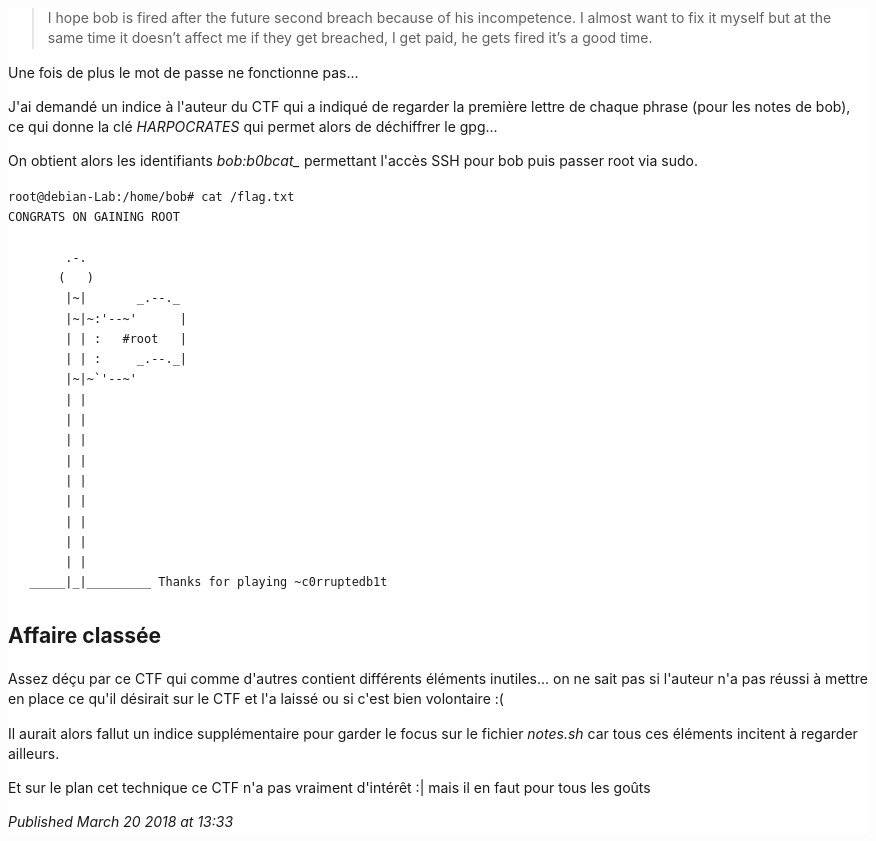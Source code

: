 > 
>   
> 
> I hope bob is fired after the future second breach because of his incompetence. I almost want to fix it myself but at the same time it doesn’t affect me if they get breached, I get paid, he gets fired it’s a good time.

Une fois de plus le mot de passe ne fonctionne pas...  

J'ai demandé un indice à l'auteur du CTF qui a indiqué de regarder la première lettre de chaque phrase (pour les notes de bob), ce qui donne la clé *HARPOCRATES* qui permet alors de déchiffrer le gpg...  

On obtient alors les identifiants *bob:b0bcat\_* permettant l'accès SSH pour bob puis passer root via sudo.  

```plain
root@debian-Lab:/home/bob# cat /flag.txt
CONGRATS ON GAINING ROOT

        .-.
       (   )
        |~|       _.--._
        |~|~:'--~'      |
        | | :   #root   |
        | | :     _.--._|
        |~|~`'--~'
        | |
        | |
        | |
        | |
        | |
        | |
        | |
        | |
        | |
   _____|_|_________ Thanks for playing ~c0rruptedb1t
```

Affaire classée
---------------

Assez déçu par ce CTF qui comme d'autres contient différents éléments inutiles... on ne sait pas si l'auteur n'a pas réussi à mettre en place ce qu'il désirait sur le CTF et l'a laissé ou si c'est bien volontaire :(   

Il aurait alors fallut un indice supplémentaire pour garder le focus sur le fichier *notes.sh* car tous ces éléments incitent à regarder ailleurs.  

Et sur le plan cet technique ce CTF n'a pas vraiment d'intérêt :| mais il en faut pour tous les goûts   


*Published March 20 2018 at 13:33*
